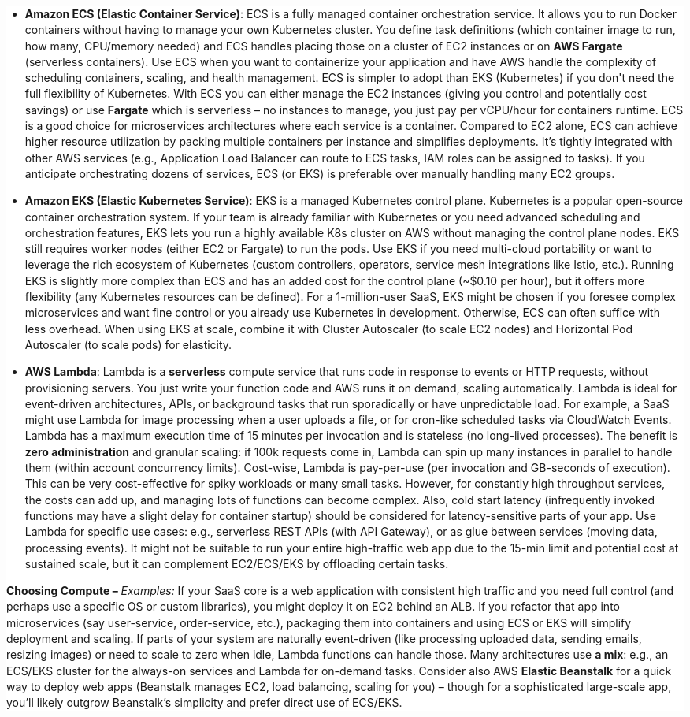 - **Amazon ECS (Elastic Container Service)**: ECS is a fully managed container orchestration service. It allows you to run Docker containers without having to manage your own Kubernetes cluster. You define task definitions (which container image to run, how many, CPU/memory needed) and ECS handles placing those on a cluster of EC2 instances or on **AWS Fargate** (serverless containers). Use ECS when you want to containerize your application and have AWS handle the complexity of scheduling containers, scaling, and health management. ECS is simpler to adopt than EKS (Kubernetes) if you don't need the full flexibility of Kubernetes. With ECS you can either manage the EC2 instances (giving you control and potentially cost savings) or use **Fargate** which is serverless – no instances to manage, you just pay per vCPU/hour for containers runtime. ECS is a good choice for microservices architectures where each service is a container. Compared to EC2 alone, ECS can achieve higher resource utilization by packing multiple containers per instance and simplifies deployments. It’s tightly integrated with other AWS services (e.g., Application Load Balancer can route to ECS tasks, IAM roles can be assigned to tasks). If you anticipate orchestrating dozens of services, ECS (or EKS) is preferable over manually handling many EC2 groups.

- **Amazon EKS (Elastic Kubernetes Service)**: EKS is a managed Kubernetes control plane. Kubernetes is a popular open-source container orchestration system. If your team is already familiar with Kubernetes or you need advanced scheduling and orchestration features, EKS lets you run a highly available K8s cluster on AWS without managing the control plane nodes. EKS still requires worker nodes (either EC2 or Fargate) to run the pods. Use EKS if you need multi-cloud portability or want to leverage the rich ecosystem of Kubernetes (custom controllers, operators, service mesh integrations like Istio, etc.). Running EKS is slightly more complex than ECS and has an added cost for the control plane (~$0.10 per hour), but it offers more flexibility (any Kubernetes resources can be defined). For a 1-million-user SaaS, EKS might be chosen if you foresee complex microservices and want fine control or you already use Kubernetes in development. Otherwise, ECS can often suffice with less overhead. When using EKS at scale, combine it with Cluster Autoscaler (to scale EC2 nodes) and Horizontal Pod Autoscaler (to scale pods) for elasticity.

- **AWS Lambda**: Lambda is a **serverless** compute service that runs code in response to events or HTTP requests, without provisioning servers. You just write your function code and AWS runs it on demand, scaling automatically. Lambda is ideal for event-driven architectures, APIs, or background tasks that run sporadically or have unpredictable load. For example, a SaaS might use Lambda for image processing when a user uploads a file, or for cron-like scheduled tasks via CloudWatch Events. Lambda has a maximum execution time of 15 minutes per invocation and is stateless (no long-lived processes). The benefit is **zero administration** and granular scaling: if 100k requests come in, Lambda can spin up many instances in parallel to handle them (within account concurrency limits). Cost-wise, Lambda is pay-per-use (per invocation and GB-seconds of execution). This can be very cost-effective for spiky workloads or many small tasks. However, for constantly high throughput services, the costs can add up, and managing lots of functions can become complex. Also, cold start latency (infrequently invoked functions may have a slight delay for container startup) should be considered for latency-sensitive parts of your app. Use Lambda for specific use cases: e.g., serverless REST APIs (with API Gateway), or as glue between services (moving data, processing events). It might not be suitable to run your entire high-traffic web app due to the 15-min limit and potential cost at sustained scale, but it can complement EC2/ECS/EKS by offloading certain tasks.

**Choosing Compute –** _Examples:_ If your SaaS core is a web application with consistent high traffic and you need full control (and perhaps use a specific OS or custom libraries), you might deploy it on EC2 behind an ALB. If you refactor that app into microservices (say user-service, order-service, etc.), packaging them into containers and using ECS or EKS will simplify deployment and scaling. If parts of your system are naturally event-driven (like processing uploaded data, sending emails, resizing images) or need to scale to zero when idle, Lambda functions can handle those. Many architectures use **a mix**: e.g., an ECS/EKS cluster for the always-on services and Lambda for on-demand tasks. Consider also AWS **Elastic Beanstalk** for a quick way to deploy web apps (Beanstalk manages EC2, load balancing, scaling for you) – though for a sophisticated large-scale app, you’ll likely outgrow Beanstalk’s simplicity and prefer direct use of ECS/EKS.

